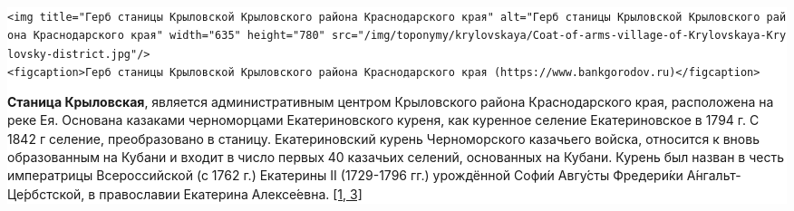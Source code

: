 	<img title="Герб станицы Крыловской Крыловского района Краснодарского края" alt="Герб станицы Крыловской Крыловского района Краснодарского края" width="635" height="780" src="/img/toponymy/krylovskaya/Coat-of-arms-village-of-Krylovskaya-Krylovsky-district.jpg"/>
	<figcaption>Герб станицы Крыловской Крыловского района Краснодарского края (https://www.bankgorodov.ru)</figcaption>
</figure>

**Станица Крыловская**, является административным центром Крыловского района Краснодарского края, расположена на реке Ея. Основана казаками черноморцами Екатериновского куреня, как куренное селение Екатериновское в 1794 г. С 1842 г селение, преобразовано в станицу. Екатериновский курень Черноморского казачьего войска, относится к вновь образованным на Кубани и входит в число первых 40 казачьих селений, основанных на Кубани. Курень был назван в честь императрицы Всероссийской (с 1762 г.) Екатерины II (1729-1796 гг.) урождённой Софи́и Авгу́сты Фредери́ки А́нгальт-Це́рбстской, в православии Екатерина Алексе́евна. [[1, 3]](#t8-[1])
